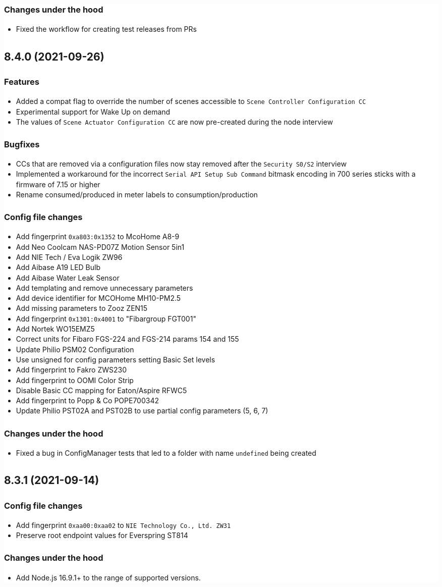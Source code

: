 ### Changes under the hood
* Fixed the workflow for creating test releases from PRs

## 8.4.0 (2021-09-26)
### Features
* Added a compat flag to override the number of scenes accessible to `Scene Controller Configuration CC`
* Experimental support for Wake Up on demand
* The values of `Scene Actuator Configuration CC` are now pre-created during the node interview

### Bugfixes
* CCs that are removed via a configuration files now stay removed after the `Security S0/S2` interview
* Implemented a workaround for the incorrect `Serial API Setup Sub Command` bitmask encoding in 700 series sticks with a firmware of 7.15 or higher
* Rename consumed/produced in meter labels to consumption/production

### Config file changes
* Add fingerprint `0xa803:0x1352` to McoHome A8-9
* Add Neo Coolcam NAS-PD07Z Motion Sensor 5in1
* Add NIE Tech / Eva Logik ZW96
* Add Aibase A19 LED Bulb
* Add Aibase Water Leak Sensor
* Add templating and remove unnecessary parameters
* Add device identifier for MCOHome MH10-PM2.5
* Add missing parameters to Zooz ZEN15
* Add fingerprint `0x1301:0x4001` to "Fibargroup FGT001"
* Add Nortek WO15EMZ5
* Correct units for Fibaro FGS-224 and FGS-214 params 154 and 155
* Update Philio PSM02 Configuration
* Use unsigned for config parameters setting Basic Set levels
* Add fingerprint to Fakro ZWS230
* Add fingerprint to OOMI Color Strip
* Disable Basic CC mapping for Eaton/Aspire RFWC5
* Add fingerprint to Popp & Co POPE700342
* Update Philio PST02A and PST02B to use partial config parameters (5, 6, 7)

### Changes under the hood
* Fixed a bug in ConfigManager tests that led to a folder with name `undefined` being created

## 8.3.1 (2021-09-14)
### Config file changes
* Add fingerprint `0xaa00:0xaa02` to `NIE Technology Co., Ltd. ZW31`
* Preserve root endpoint values for Everspring ST814

### Changes under the hood
* Add Node.js 16.9.1+ to the range of supported versions.
